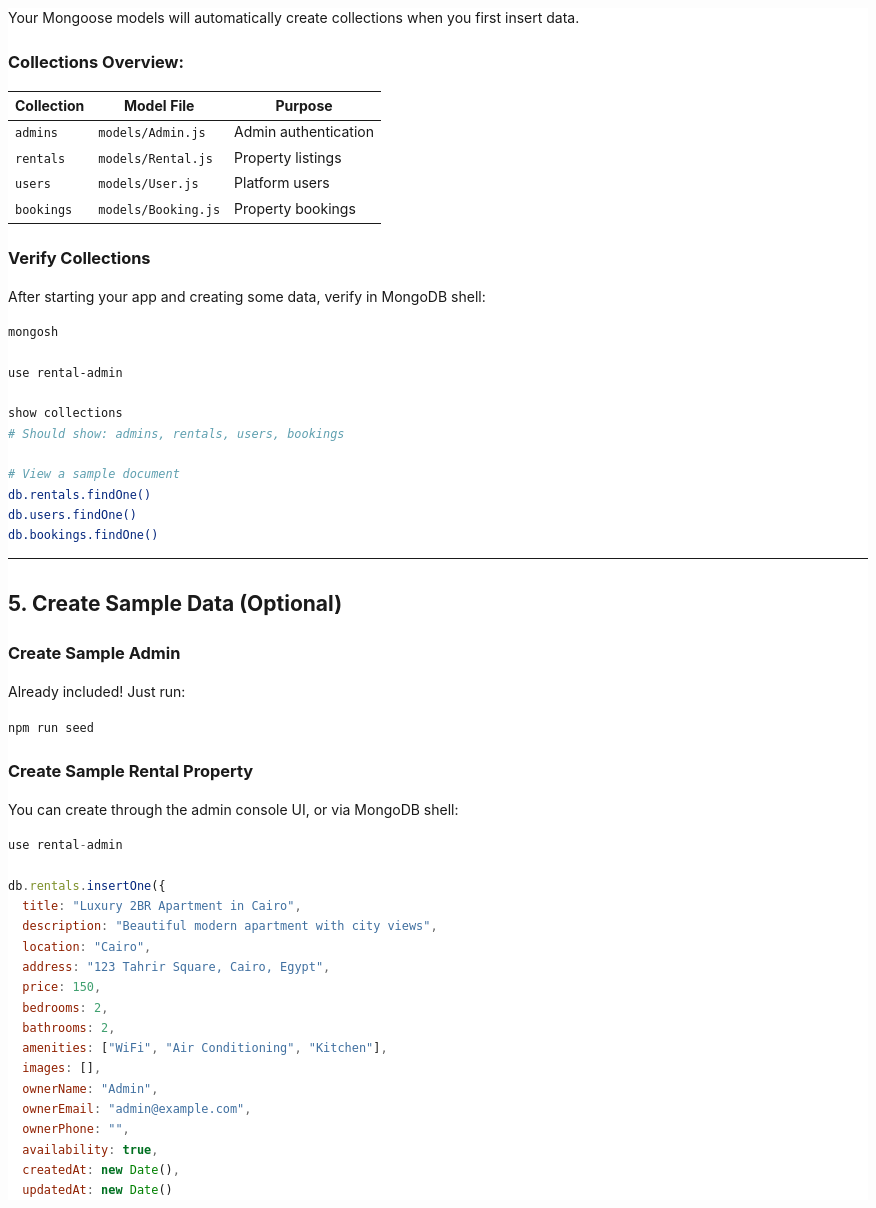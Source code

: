 Your Mongoose models will automatically create collections when you first insert data.

### Collections Overview:

| Collection | Model File | Purpose |
|------------|-----------|---------|
| `admins` | `models/Admin.js` | Admin authentication |
| `rentals` | `models/Rental.js` | Property listings |
| `users` | `models/User.js` | Platform users |
| `bookings` | `models/Booking.js` | Property bookings |

### Verify Collections

After starting your app and creating some data, verify in MongoDB shell:

```bash
mongosh

use rental-admin

show collections
# Should show: admins, rentals, users, bookings

# View a sample document
db.rentals.findOne()
db.users.findOne()
db.bookings.findOne()
```

---

## 5. Create Sample Data (Optional)

### Create Sample Admin

Already included! Just run:
```bash
npm run seed
```

### Create Sample Rental Property

You can create through the admin console UI, or via MongoDB shell:

```javascript
use rental-admin

db.rentals.insertOne({
  title: "Luxury 2BR Apartment in Cairo",
  description: "Beautiful modern apartment with city views",
  location: "Cairo",
  address: "123 Tahrir Square, Cairo, Egypt",
  price: 150,
  bedrooms: 2,
  bathrooms: 2,
  amenities: ["WiFi", "Air Conditioning", "Kitchen"],
  images: [],
  ownerName: "Admin",
  ownerEmail: "admin@example.com",
  ownerPhone: "",
  availability: true,
  createdAt: new Date(),
  updatedAt: new Date()
```